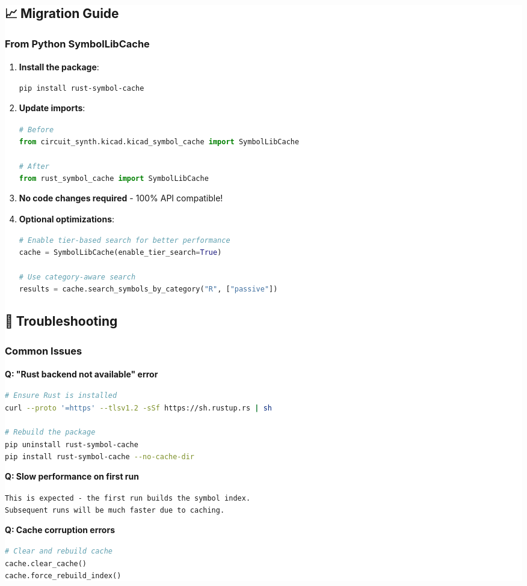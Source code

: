 ## 📈 Migration Guide

### From Python SymbolLibCache

1. **Install the package**:
   ```bash
   pip install rust-symbol-cache
   ```

2. **Update imports**:
   ```python
   # Before
   from circuit_synth.kicad.kicad_symbol_cache import SymbolLibCache
   
   # After
   from rust_symbol_cache import SymbolLibCache
   ```

3. **No code changes required** - 100% API compatible!

4. **Optional optimizations**:
   ```python
   # Enable tier-based search for better performance
   cache = SymbolLibCache(enable_tier_search=True)
   
   # Use category-aware search
   results = cache.search_symbols_by_category("R", ["passive"])
   ```

## 🐛 Troubleshooting

### Common Issues

**Q: "Rust backend not available" error**
```bash
# Ensure Rust is installed
curl --proto '=https' --tlsv1.2 -sSf https://sh.rustup.rs | sh

# Rebuild the package
pip uninstall rust-symbol-cache
pip install rust-symbol-cache --no-cache-dir
```

**Q: Slow performance on first run**
```
This is expected - the first run builds the symbol index.
Subsequent runs will be much faster due to caching.
```

**Q: Cache corruption errors**
```python
# Clear and rebuild cache
cache.clear_cache()
cache.force_rebuild_index()
```
